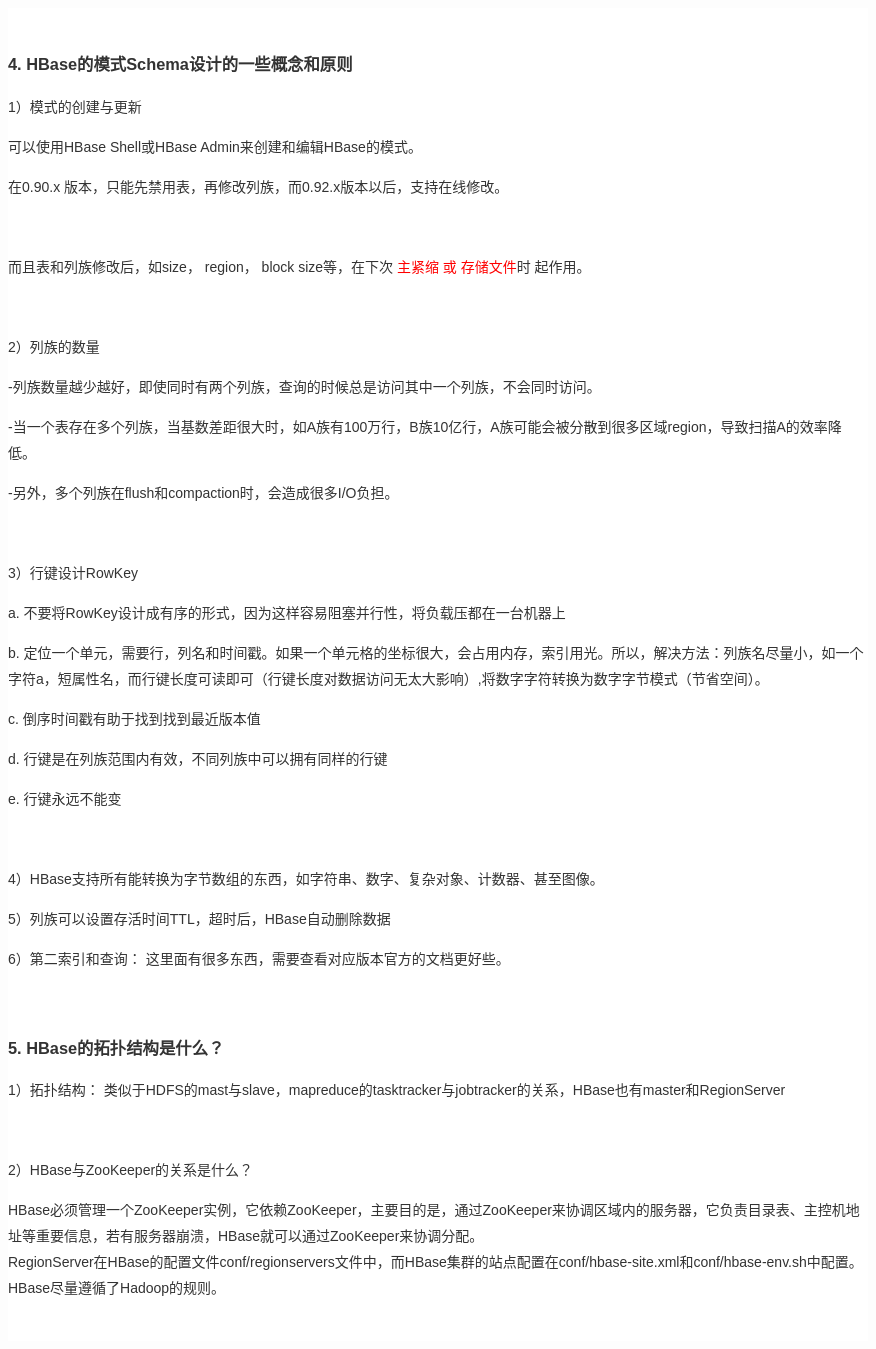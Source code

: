 <br></p>
<h3 style="color:rgb(51,51,51);font-family:Arial;line-height:26px;">
<a name="t3" style="color:rgb(51,102,153);"></a>4. HBase的模式Schema设计的一些概念和原则</h3>
<p style="color:rgb(51,51,51);font-family:Arial;font-size:14px;line-height:26px;">
1）模式的创建与更新</p>
<p style="color:rgb(51,51,51);font-family:Arial;font-size:14px;line-height:26px;">
可以使用HBase Shell或HBase Admin来创建和编辑HBase的模式。</p>
<p style="color:rgb(51,51,51);font-family:Arial;font-size:14px;line-height:26px;">
在0.90.x 版本，只能先禁用表，再修改列族，而0.92.x版本以后，支持在线修改。</p>
<p style="color:rgb(51,51,51);font-family:Arial;font-size:14px;line-height:26px;">
<br></p>
<p style="color:rgb(51,51,51);font-family:Arial;font-size:14px;line-height:26px;">
而且表和列族修改后，如size， region， block size等，在下次 <span style="color:rgb(255,0,0);">主紧缩 或 存储文件</span>时 起作用。</p>
<p style="color:rgb(51,51,51);font-family:Arial;font-size:14px;line-height:26px;">
<br></p>
<p style="color:rgb(51,51,51);font-family:Arial;font-size:14px;line-height:26px;">
2）列族的数量</p>
<p style="color:rgb(51,51,51);font-family:Arial;font-size:14px;line-height:26px;">
-列族数量越少越好，即使同时有两个列族，查询的时候总是访问其中一个列族，不会同时访问。</p>
<p style="color:rgb(51,51,51);font-family:Arial;font-size:14px;line-height:26px;">
-当一个表存在多个列族，当基数差距很大时，如A族有100万行，B族10亿行，A族可能会被分散到很多区域region，导致扫描A的效率降低。</p>
<p style="color:rgb(51,51,51);font-family:Arial;font-size:14px;line-height:26px;">
-另外，多个列族在flush和compaction时，会造成很多I/O负担。</p>
<p style="color:rgb(51,51,51);font-family:Arial;font-size:14px;line-height:26px;">
<br></p>
<p style="color:rgb(51,51,51);font-family:Arial;font-size:14px;line-height:26px;">
3）行键设计RowKey</p>
<p style="color:rgb(51,51,51);font-family:Arial;font-size:14px;line-height:26px;">
a. 不要将RowKey设计成有序的形式，因为这样容易阻塞并行性，将负载压都在一台机器上</p>
<p style="color:rgb(51,51,51);font-family:Arial;font-size:14px;line-height:26px;">
b. 定位一个单元，需要行，列名和时间戳。如果一个单元格的坐标很大，会占用内存，索引用光。所以，解决方法：列族名尽量小，如一个字符a，短属性名，而行键长度可读即可（行键长度对数据访问无太大影响）,将数字字符转换为数字字节模式（节省空间）。</p>
<p style="color:rgb(51,51,51);font-family:Arial;font-size:14px;line-height:26px;">
c. 倒序时间戳有助于找到找到最近版本值</p>
<p style="color:rgb(51,51,51);font-family:Arial;font-size:14px;line-height:26px;">
d. 行键是在列族范围内有效，不同列族中可以拥有同样的行键</p>
<p style="color:rgb(51,51,51);font-family:Arial;font-size:14px;line-height:26px;">
e. 行键永远不能变</p>
<p style="color:rgb(51,51,51);font-family:Arial;font-size:14px;line-height:26px;">
<br></p>
<p style="color:rgb(51,51,51);font-family:Arial;font-size:14px;line-height:26px;">
4）HBase支持所有能转换为字节数组的东西，如字符串、数字、复杂对象、计数器、甚至图像。</p>
<p style="color:rgb(51,51,51);font-family:Arial;font-size:14px;line-height:26px;">
5）列族可以设置存活时间TTL，超时后，HBase自动删除数据</p>
<p style="color:rgb(51,51,51);font-family:Arial;font-size:14px;line-height:26px;">
6）第二索引和查询： 这里面有很多东西，需要查看对应版本官方的文档更好些。</p>
<p style="color:rgb(51,51,51);font-family:Arial;font-size:14px;line-height:26px;">
<br></p>
<h3 style="color:rgb(51,51,51);font-family:Arial;line-height:26px;">
<a name="t4" style="color:rgb(51,102,153);"></a>5. HBase的拓扑结构是什么？</h3>
<p style="color:rgb(51,51,51);font-family:Arial;font-size:14px;line-height:26px;">
1）拓扑结构： 类似于HDFS的mast与slave，mapreduce的tasktracker与jobtracker的关系，HBase也有master和RegionServer</p>
<p style="color:rgb(51,51,51);font-family:Arial;font-size:14px;line-height:26px;">
<br></p>
<p style="color:rgb(51,51,51);font-family:Arial;font-size:14px;line-height:26px;">
2）HBase与ZooKeeper的关系是什么？</p>
<p style="color:rgb(51,51,51);font-family:Arial;font-size:14px;line-height:26px;">
HBase必须管理一个ZooKeeper实例，它依赖ZooKeeper，主要目的是，通过ZooKeeper来协调区域内的服务器，它负责目录表、主控机地址等重要信息，若有服务器崩溃，HBase就可以通过ZooKeeper来协调分配。<br>
RegionServer在HBase的配置文件conf/regionservers文件中，而HBase集群的站点配置在conf/hbase-site.xml和conf/hbase-env.sh中配置。HBase尽量遵循了Hadoop的规则。</p>
<p style="color:rgb(51,51,51);font-family:Arial;font-size:14px;line-height:26px;">
<br></p>